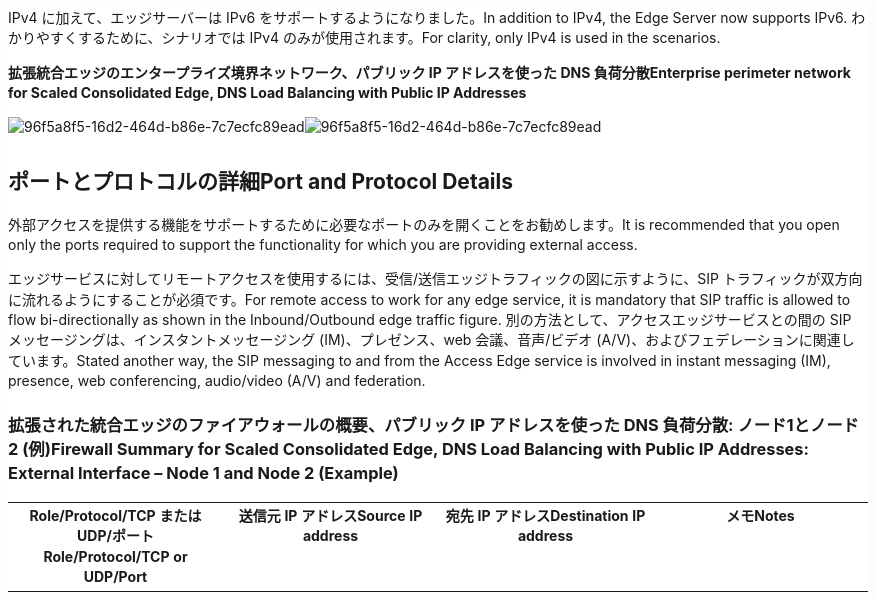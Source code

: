 <span data-ttu-id="0a3b0-109">IPv4 に加えて、エッジサーバーは IPv6 をサポートするようになりました。</span><span class="sxs-lookup"><span data-stu-id="0a3b0-109">In addition to IPv4, the Edge Server now supports IPv6.</span></span> <span data-ttu-id="0a3b0-110">わかりやすくするために、シナリオでは IPv4 のみが使用されます。</span><span class="sxs-lookup"><span data-stu-id="0a3b0-110">For clarity, only IPv4 is used in the scenarios.</span></span>

<span data-ttu-id="0a3b0-111">**拡張統合エッジのエンタープライズ境界ネットワーク、パブリック IP アドレスを使った DNS 負荷分散**</span><span class="sxs-lookup"><span data-stu-id="0a3b0-111">**Enterprise perimeter network for Scaled Consolidated Edge, DNS Load Balancing with Public IP Addresses**</span></span>

<span data-ttu-id="0a3b0-112">![96f5a8f5-16d2-464d-b86e-7c7ecfc89ead](images/JJ205394.96f5a8f5-16d2-464d-b86e-7c7ecfc89ead(OCS.15).jpg "96f5a8f5-16d2-464d-b86e-7c7ecfc89ead")</span><span class="sxs-lookup"><span data-stu-id="0a3b0-112">![96f5a8f5-16d2-464d-b86e-7c7ecfc89ead](images/JJ205394.96f5a8f5-16d2-464d-b86e-7c7ecfc89ead(OCS.15).jpg "96f5a8f5-16d2-464d-b86e-7c7ecfc89ead")</span></span>

<div>

## <a name="port-and-protocol-details"></a><span data-ttu-id="0a3b0-113">ポートとプロトコルの詳細</span><span class="sxs-lookup"><span data-stu-id="0a3b0-113">Port and Protocol Details</span></span>

<span data-ttu-id="0a3b0-114">外部アクセスを提供する機能をサポートするために必要なポートのみを開くことをお勧めします。</span><span class="sxs-lookup"><span data-stu-id="0a3b0-114">It is recommended that you open only the ports required to support the functionality for which you are providing external access.</span></span>

<span data-ttu-id="0a3b0-115">エッジサービスに対してリモートアクセスを使用するには、受信/送信エッジトラフィックの図に示すように、SIP トラフィックが双方向に流れるようにすることが必須です。</span><span class="sxs-lookup"><span data-stu-id="0a3b0-115">For remote access to work for any edge service, it is mandatory that SIP traffic is allowed to flow bi-directionally as shown in the Inbound/Outbound edge traffic figure.</span></span> <span data-ttu-id="0a3b0-116">別の方法として、アクセスエッジサービスとの間の SIP メッセージングは、インスタントメッセージング (IM)、プレゼンス、web 会議、音声/ビデオ (A/V)、およびフェデレーションに関連しています。</span><span class="sxs-lookup"><span data-stu-id="0a3b0-116">Stated another way, the SIP messaging to and from the Access Edge service is involved in instant messaging (IM), presence, web conferencing, audio/video (A/V) and federation.</span></span>

### <a name="firewall-summary-for-scaled-consolidated-edge-dns-load-balancing-with-public-ip-addresses-external-interface--node-1-and-node-2-example"></a><span data-ttu-id="0a3b0-117">拡張された統合エッジのファイアウォールの概要、パブリック IP アドレスを使った DNS 負荷分散: ノード1とノード 2 (例)</span><span class="sxs-lookup"><span data-stu-id="0a3b0-117">Firewall Summary for Scaled Consolidated Edge, DNS Load Balancing with Public IP Addresses: External Interface – Node 1 and Node 2 (Example)</span></span>

<table>
<colgroup>
<col style="width: 25%" />
<col style="width: 25%" />
<col style="width: 25%" />
<col style="width: 25%" />
</colgroup>
<thead>
<tr class="header">
<th><span data-ttu-id="0a3b0-118">Role/Protocol/TCP または UDP/ポート</span><span class="sxs-lookup"><span data-stu-id="0a3b0-118">Role/Protocol/TCP or UDP/Port</span></span></th>
<th><span data-ttu-id="0a3b0-119">送信元 IP アドレス</span><span class="sxs-lookup"><span data-stu-id="0a3b0-119">Source IP address</span></span></th>
<th><span data-ttu-id="0a3b0-120">宛先 IP アドレス</span><span class="sxs-lookup"><span data-stu-id="0a3b0-120">Destination IP address</span></span></th>
<th><span data-ttu-id="0a3b0-121">メモ</span><span class="sxs-lookup"><span data-stu-id="0a3b0-121">Notes</span></span></th>
</tr>
</thead>
<tbody>
<tr class="odd">